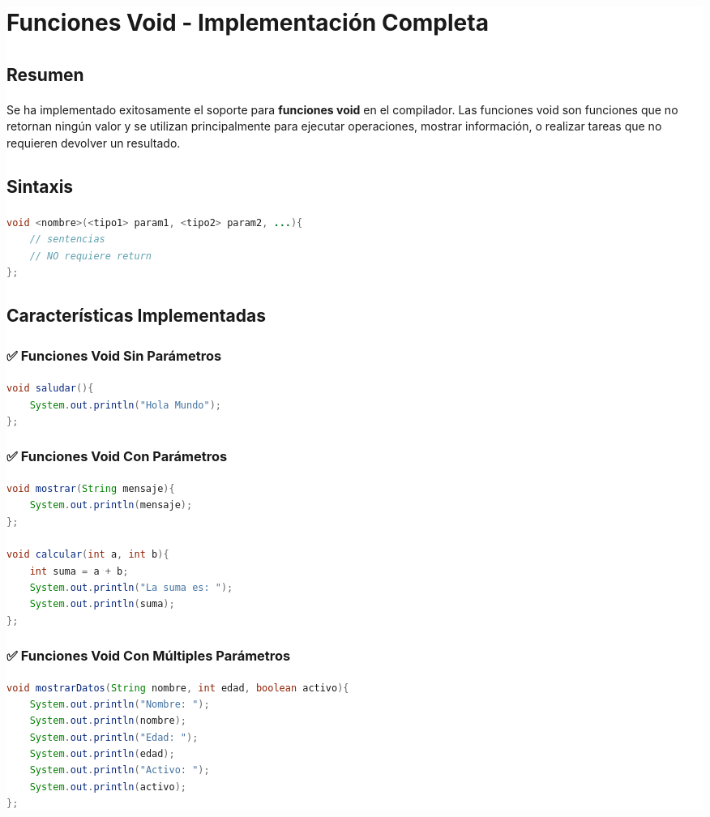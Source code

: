 # Funciones Void - Implementación Completa

## Resumen

Se ha implementado exitosamente el soporte para **funciones void** en el compilador. Las funciones void son funciones que no retornan ningún valor y se utilizan principalmente para ejecutar operaciones, mostrar información, o realizar tareas que no requieren devolver un resultado.

## Sintaxis

```java
void <nombre>(<tipo1> param1, <tipo2> param2, ...){
    // sentencias
    // NO requiere return
};
```

## Características Implementadas

### ✅ Funciones Void Sin Parámetros

```java
void saludar(){
    System.out.println("Hola Mundo");
};
```

### ✅ Funciones Void Con Parámetros

```java
void mostrar(String mensaje){
    System.out.println(mensaje);
};

void calcular(int a, int b){
    int suma = a + b;
    System.out.println("La suma es: ");
    System.out.println(suma);
};
```

### ✅ Funciones Void Con Múltiples Parámetros

```java
void mostrarDatos(String nombre, int edad, boolean activo){
    System.out.println("Nombre: ");
    System.out.println(nombre);
    System.out.println("Edad: ");
    System.out.println(edad);
    System.out.println("Activo: ");
    System.out.println(activo);
};
```
